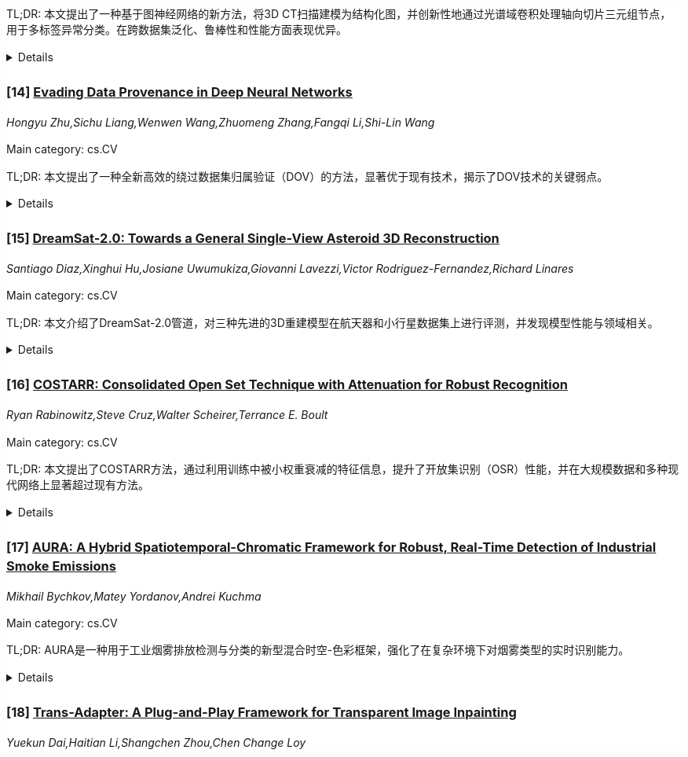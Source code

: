 TL;DR: 本文提出了一种基于图神经网络的新方法，将3D CT扫描建模为结构化图，并创新性地通过光谱域卷积处理轴向切片三元组节点，用于多标签异常分类。在跨数据集泛化、鲁棒性和性能方面表现优异。


<details><summary>Details</summary></details>


### [14] [Evading Data Provenance in Deep Neural Networks](https://arxiv.org/abs/2508.01074)
*Hongyu Zhu,Sichu Liang,Wenwen Wang,Zhuomeng Zhang,Fangqi Li,Shi-Lin Wang*

Main category: cs.CV

TL;DR: 本文提出了一种全新高效的绕过数据集归属验证（DOV）的方法，显著优于现有技术，揭示了DOV技术的关键弱点。


<details><summary>Details</summary></details>


### [15] [DreamSat-2.0: Towards a General Single-View Asteroid 3D Reconstruction](https://arxiv.org/abs/2508.01079)
*Santiago Diaz,Xinghui Hu,Josiane Uwumukiza,Giovanni Lavezzi,Victor Rodriguez-Fernandez,Richard Linares*

Main category: cs.CV

TL;DR: 本文介绍了DreamSat-2.0管道，对三种先进的3D重建模型在航天器和小行星数据集上进行评测，并发现模型性能与领域相关。


<details><summary>Details</summary></details>


### [16] [COSTARR: Consolidated Open Set Technique with Attenuation for Robust Recognition](https://arxiv.org/abs/2508.01087)
*Ryan Rabinowitz,Steve Cruz,Walter Scheirer,Terrance E. Boult*

Main category: cs.CV

TL;DR: 本文提出了COSTARR方法，通过利用训练中被小权重衰减的特征信息，提升了开放集识别（OSR）性能，并在大规模数据和多种现代网络上显著超过现有方法。


<details><summary>Details</summary></details>


### [17] [AURA: A Hybrid Spatiotemporal-Chromatic Framework for Robust, Real-Time Detection of Industrial Smoke Emissions](https://arxiv.org/abs/2508.01095)
*Mikhail Bychkov,Matey Yordanov,Andrei Kuchma*

Main category: cs.CV

TL;DR: AURA是一种用于工业烟雾排放检测与分类的新型混合时空-色彩框架，强化了在复杂环境下对烟雾类型的实时识别能力。


<details><summary>Details</summary></details>


### [18] [Trans-Adapter: A Plug-and-Play Framework for Transparent Image Inpainting](https://arxiv.org/abs/2508.01098)
*Yuekun Dai,Haitian Li,Shangchen Zhou,Chen Change Loy*
